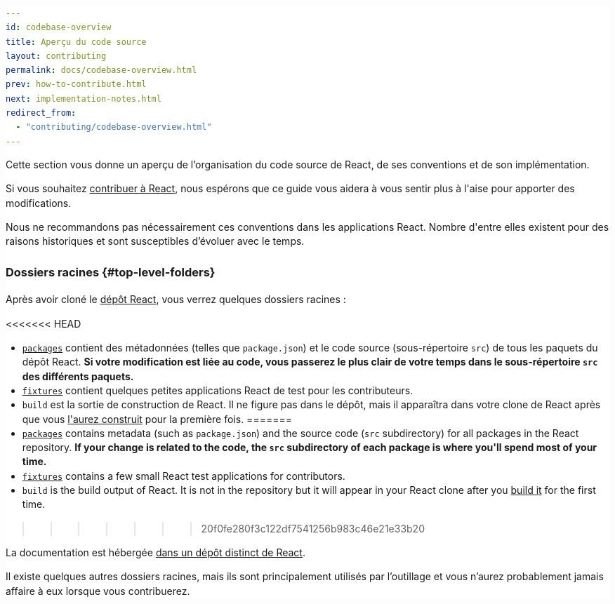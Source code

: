 ```yaml
---
id: codebase-overview
title: Aperçu du code source
layout: contributing
permalink: docs/codebase-overview.html
prev: how-to-contribute.html
next: implementation-notes.html
redirect_from:
  - "contributing/codebase-overview.html"
---
```


Cette section vous donne un aperçu de l’organisation du code source de React, de ses conventions et de son implémentation.

Si vous souhaitez [contribuer à React](/docs/how-to-contribute.html), nous espérons que ce guide vous aidera à vous sentir plus à l'aise pour apporter des modifications.

Nous ne recommandons pas nécessairement ces conventions dans les applications React. Nombre d'entre elles existent pour des raisons historiques et sont susceptibles d’évoluer avec le temps.

### Dossiers racines {#top-level-folders}

Après avoir cloné le [dépôt React](https://github.com/facebook/react), vous verrez quelques dossiers racines :

<<<<<<< HEAD
* [`packages`](https://github.com/facebook/react/tree/master/packages) contient des métadonnées (telles que `package.json`) et le code source (sous-répertoire `src`) de tous les paquets du dépôt React. **Si votre modification est liée au code, vous passerez le plus clair de votre temps dans le sous-répertoire `src` des différents paquets.**
* [`fixtures`](https://github.com/facebook/react/tree/master/fixtures) contient quelques petites applications React de test pour les contributeurs.
* `build` est la sortie de construction de React. Il ne figure pas dans le dépôt, mais il apparaîtra dans votre clone de React après que vous [l'aurez construit](/docs/how-to-contribute.html#development-workflow) pour la première fois.
=======
* [`packages`](https://github.com/facebook/react/tree/main/packages) contains metadata (such as `package.json`) and the source code (`src` subdirectory) for all packages in the React repository. **If your change is related to the code, the `src` subdirectory of each package is where you'll spend most of your time.**
* [`fixtures`](https://github.com/facebook/react/tree/main/fixtures) contains a few small React test applications for contributors.
* `build` is the build output of React. It is not in the repository but it will appear in your React clone after you [build it](/docs/how-to-contribute.html#development-workflow) for the first time.
>>>>>>> 20f0fe280f3c122df7541256b983c46e21e33b20

La documentation est hébergée [dans un dépôt distinct de React](https://github.com/reactjs/fr.reactjs.org).

Il existe quelques autres dossiers racines, mais ils sont principalement utilisés par l’outillage et vous n’aurez probablement jamais affaire à eux lorsque vous contribuerez.
